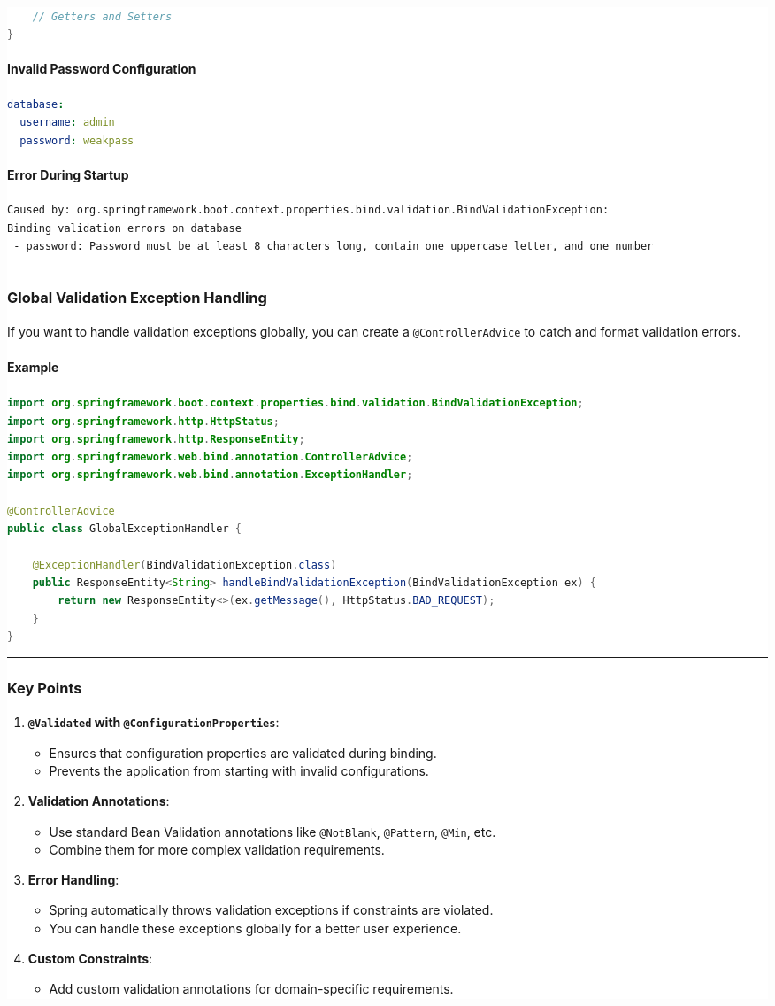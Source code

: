 ```java
    // Getters and Setters
}
```

#### **Invalid Password Configuration**
```yaml
database:
  username: admin
  password: weakpass
```

#### **Error During Startup**
```
Caused by: org.springframework.boot.context.properties.bind.validation.BindValidationException: 
Binding validation errors on database
 - password: Password must be at least 8 characters long, contain one uppercase letter, and one number
```

---

### **Global Validation Exception Handling**

If you want to handle validation exceptions globally, you can create a `@ControllerAdvice` to catch and format validation errors.

#### **Example**
```java
import org.springframework.boot.context.properties.bind.validation.BindValidationException;
import org.springframework.http.HttpStatus;
import org.springframework.http.ResponseEntity;
import org.springframework.web.bind.annotation.ControllerAdvice;
import org.springframework.web.bind.annotation.ExceptionHandler;

@ControllerAdvice
public class GlobalExceptionHandler {

    @ExceptionHandler(BindValidationException.class)
    public ResponseEntity<String> handleBindValidationException(BindValidationException ex) {
        return new ResponseEntity<>(ex.getMessage(), HttpStatus.BAD_REQUEST);
    }
}
```

---

### **Key Points**

1. **`@Validated` with `@ConfigurationProperties`**:
   - Ensures that configuration properties are validated during binding.
   - Prevents the application from starting with invalid configurations.

2. **Validation Annotations**:
   - Use standard Bean Validation annotations like `@NotBlank`, `@Pattern`, `@Min`, etc.
   - Combine them for more complex validation requirements.

3. **Error Handling**:
   - Spring automatically throws validation exceptions if constraints are violated.
   - You can handle these exceptions globally for a better user experience.

4. **Custom Constraints**:
   - Add custom validation annotations for domain-specific requirements.


